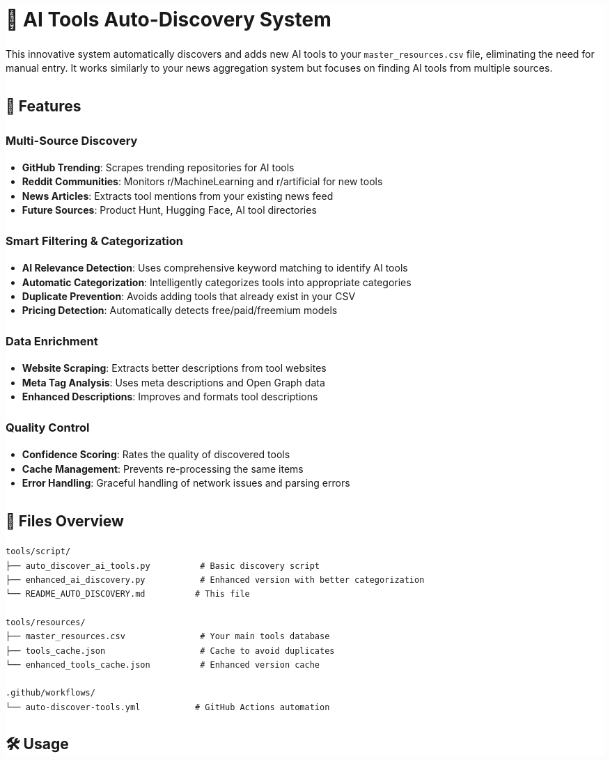 # 🤖 AI Tools Auto-Discovery System

This innovative system automatically discovers and adds new AI tools to your `master_resources.csv` file, eliminating the need for manual entry. It works similarly to your news aggregation system but focuses on finding AI tools from multiple sources.

## 🚀 Features

### **Multi-Source Discovery**
- **GitHub Trending**: Scrapes trending repositories for AI tools
- **Reddit Communities**: Monitors r/MachineLearning and r/artificial for new tools
- **News Articles**: Extracts tool mentions from your existing news feed
- **Future Sources**: Product Hunt, Hugging Face, AI tool directories

### **Smart Filtering & Categorization**
- **AI Relevance Detection**: Uses comprehensive keyword matching to identify AI tools
- **Automatic Categorization**: Intelligently categorizes tools into appropriate categories
- **Duplicate Prevention**: Avoids adding tools that already exist in your CSV
- **Pricing Detection**: Automatically detects free/paid/freemium models

### **Data Enrichment**
- **Website Scraping**: Extracts better descriptions from tool websites
- **Meta Tag Analysis**: Uses meta descriptions and Open Graph data
- **Enhanced Descriptions**: Improves and formats tool descriptions

### **Quality Control**
- **Confidence Scoring**: Rates the quality of discovered tools
- **Cache Management**: Prevents re-processing the same items
- **Error Handling**: Graceful handling of network issues and parsing errors

## 📁 Files Overview

```
tools/script/
├── auto_discover_ai_tools.py          # Basic discovery script
├── enhanced_ai_discovery.py           # Enhanced version with better categorization
└── README_AUTO_DISCOVERY.md          # This file

tools/resources/
├── master_resources.csv               # Your main tools database
├── tools_cache.json                   # Cache to avoid duplicates
└── enhanced_tools_cache.json          # Enhanced version cache

.github/workflows/
└── auto-discover-tools.yml           # GitHub Actions automation
```

## 🛠️ Usage
